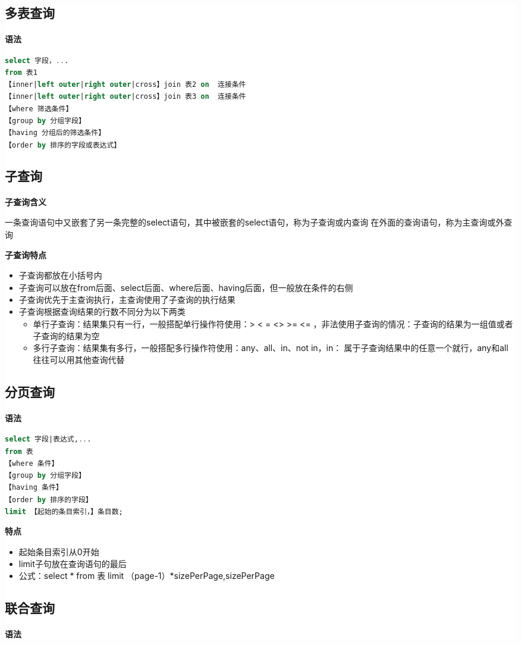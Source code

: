 ## 多表查询

**语法**

```sql
select 字段，...
from 表1
【inner|left outer|right outer|cross】join 表2 on  连接条件
【inner|left outer|right outer|cross】join 表3 on  连接条件
【where 筛选条件】
【group by 分组字段】
【having 分组后的筛选条件】
【order by 排序的字段或表达式】
```

## 子查询

**子查询含义**

一条查询语句中又嵌套了另一条完整的select语句，其中被嵌套的select语句，称为子查询或内查询
在外面的查询语句，称为主查询或外查询

**子查询特点**

* 子查询都放在小括号内
* 子查询可以放在from后面、select后面、where后面、having后面，但一般放在条件的右侧
* 子查询优先于主查询执行，主查询使用了子查询的执行结果
* 子查询根据查询结果的行数不同分为以下两类
  * 单行子查询：结果集只有一行，一般搭配单行操作符使用：> < = <> >= <= ，非法使用子查询的情况：子查询的结果为一组值或者子查询的结果为空
  * 多行子查询：结果集有多行，一般搭配多行操作符使用：any、all、in、not in，in： 属于子查询结果中的任意一个就行，any和all往往可以用其他查询代替

## 分页查询

**语法**

```sql
select 字段|表达式,...
from 表
【where 条件】
【group by 分组字段】
【having 条件】
【order by 排序的字段】
limit 【起始的条目索引，】条目数;
```

**特点**

* 起始条目索引从0开始
* limit子句放在查询语句的最后
* 公式：select * from  表 limit （page-1）*sizePerPage,sizePerPage

## 联合查询

**语法**
